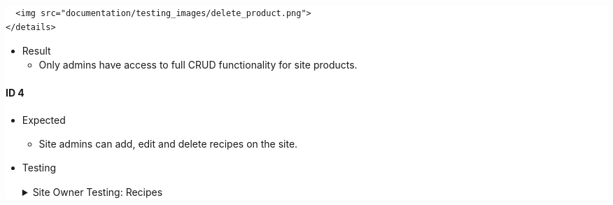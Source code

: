       <img src="documentation/testing_images/delete_product.png">
    </details>

* Result
  * Only admins have access to full CRUD functionality for site products.

#### ID 4
* Expected
  * Site admins can add, edit and delete recipes on the site.

* Testing
    <details><summary>Site Owner Testing: Recipes</summary>